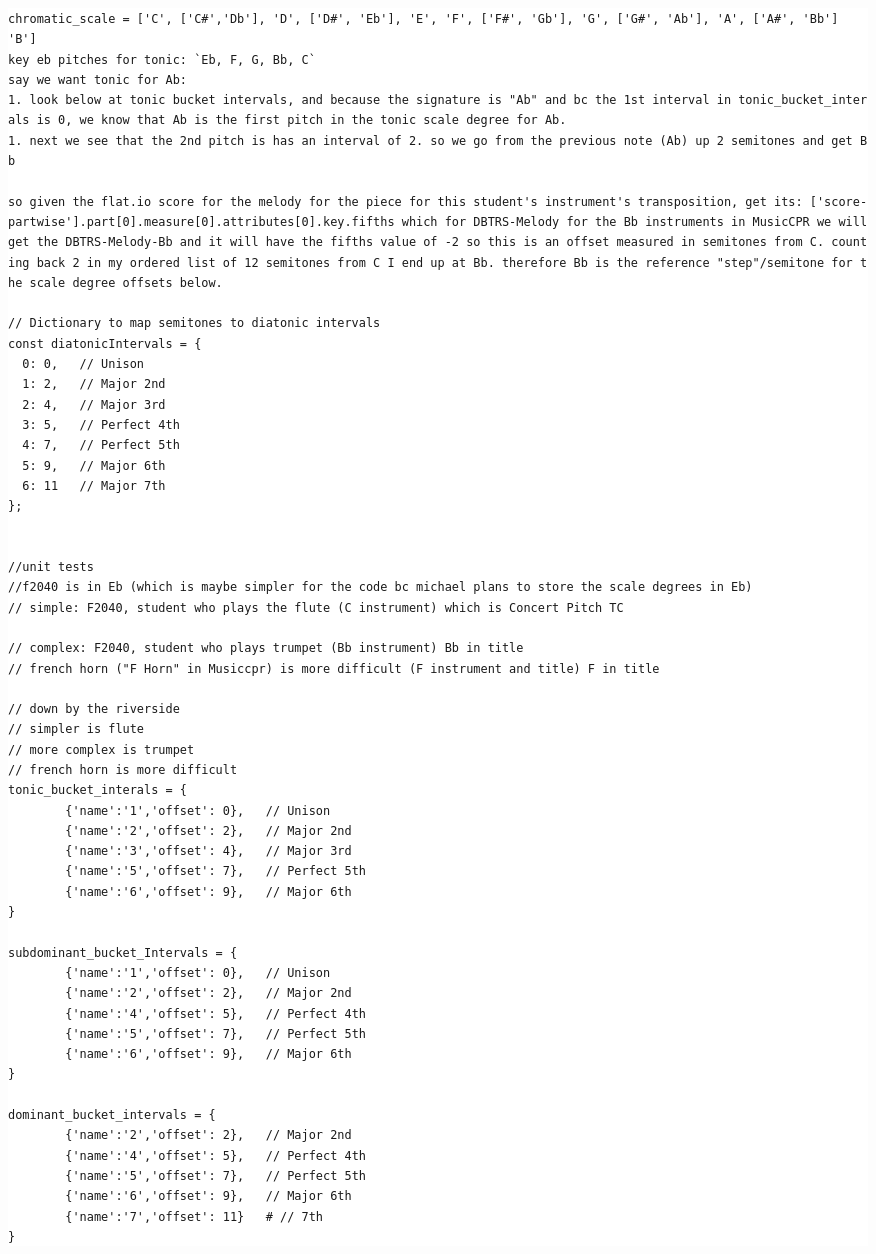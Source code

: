 ```
chromatic_scale = ['C', ['C#','Db'], 'D', ['D#', 'Eb'], 'E', 'F', ['F#', 'Gb'], 'G', ['G#', 'Ab'], 'A', ['A#', 'Bb'] 'B']
key eb pitches for tonic: `Eb, F, G, Bb, C`
say we want tonic for Ab: 
1. look below at tonic bucket intervals, and because the signature is "Ab" and bc the 1st interval in tonic_bucket_interals is 0, we know that Ab is the first pitch in the tonic scale degree for Ab.
1. next we see that the 2nd pitch is has an interval of 2. so we go from the previous note (Ab) up 2 semitones and get Bb

so given the flat.io score for the melody for the piece for this student's instrument's transposition, get its: ['score-partwise'].part[0].measure[0].attributes[0].key.fifths which for DBTRS-Melody for the Bb instruments in MusicCPR we will get the DBTRS-Melody-Bb and it will have the fifths value of -2 so this is an offset measured in semitones from C. counting back 2 in my ordered list of 12 semitones from C I end up at Bb. therefore Bb is the reference "step"/semitone for the scale degree offsets below. 

// Dictionary to map semitones to diatonic intervals
const diatonicIntervals = {
  0: 0,   // Unison
  1: 2,   // Major 2nd
  2: 4,   // Major 3rd
  3: 5,   // Perfect 4th
  4: 7,   // Perfect 5th
  5: 9,   // Major 6th
  6: 11   // Major 7th
};


//unit tests
//f2040 is in Eb (which is maybe simpler for the code bc michael plans to store the scale degrees in Eb)
// simple: F2040, student who plays the flute (C instrument) which is Concert Pitch TC

// complex: F2040, student who plays trumpet (Bb instrument) Bb in title
// french horn ("F Horn" in Musiccpr) is more difficult (F instrument and title) F in title

// down by the riverside
// simpler is flute
// more complex is trumpet
// french horn is more difficult
tonic_bucket_interals = {
        {'name':'1','offset': 0},   // Unison
        {'name':'2','offset': 2},   // Major 2nd
        {'name':'3','offset': 4},   // Major 3rd
        {'name':'5','offset': 7},   // Perfect 5th
        {'name':'6','offset': 9},   // Major 6th
}

subdominant_bucket_Intervals = {
        {'name':'1','offset': 0},   // Unison
        {'name':'2','offset': 2},   // Major 2nd
        {'name':'4','offset': 5},   // Perfect 4th
        {'name':'5','offset': 7},   // Perfect 5th
        {'name':'6','offset': 9},   // Major 6th
}

dominant_bucket_intervals = {
        {'name':'2','offset': 2},   // Major 2nd
        {'name':'4','offset': 5},   // Perfect 4th
        {'name':'5','offset': 7},   // Perfect 5th
        {'name':'6','offset': 9},   // Major 6th
        {'name':'7','offset': 11}   # // 7th
}
```